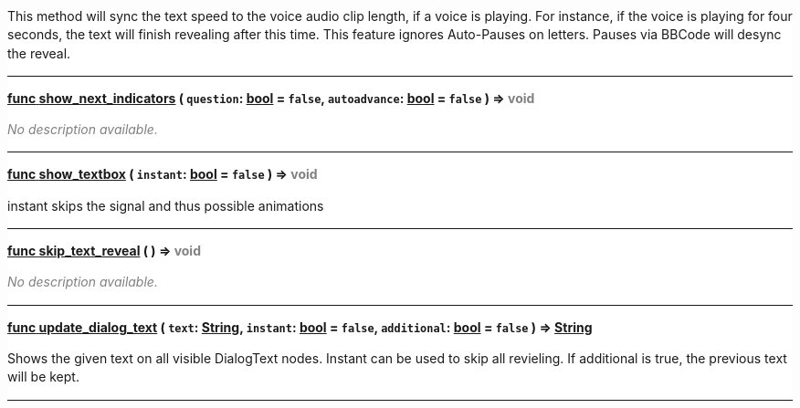 

This method will sync the text speed to the voice audio clip length, if a voice is playing. For instance, if the voice is playing for four seconds, the text will finish revealing after this time. This feature ignores Auto-Pauses on letters. Pauses via BBCode will desync the reveal.

---



<a class="header" id="method-show_next_indicators" href="#method-show_next_indicators">**<span class="hljs-attribute">func</span> [<span class="hljs-title">show_next_indicators</span>](#property-show_next_indicators) ( `question`: [bool](https://docs.godotengine.org/en/latest/classes/class_bool.html#class-bool) = `false`, `autoadvance`: [bool](https://docs.godotengine.org/en/latest/classes/class_bool.html#class-bool) = `false` )</a>  ⇒ <span style = "color: gray">void</span>** 



 <span style = "color: gray">*No description available.*</span> 

---



<a class="header" id="method-show_textbox" href="#method-show_textbox">**<span class="hljs-attribute">func</span> [<span class="hljs-title">show_textbox</span>](#property-show_textbox) ( `instant`: [bool](https://docs.godotengine.org/en/latest/classes/class_bool.html#class-bool) = `false` )</a>  ⇒ <span style = "color: gray">void</span>** 



instant skips the signal and thus possible animations

---



<a class="header" id="method-skip_text_reveal" href="#method-skip_text_reveal">**<span class="hljs-attribute">func</span> [<span class="hljs-title">skip_text_reveal</span>](#property-skip_text_reveal) ( )</a>  ⇒ <span style = "color: gray">void</span>** 



 <span style = "color: gray">*No description available.*</span> 

---



<a class="header" id="method-update_dialog_text" href="#method-update_dialog_text">**<span class="hljs-attribute">func</span> [<span class="hljs-title">update_dialog_text</span>](#property-update_dialog_text) ( `text`: [String](https://docs.godotengine.org/en/latest/classes/class_string.html#class-string), `instant`: [bool](https://docs.godotengine.org/en/latest/classes/class_bool.html#class-bool) = `false`, `additional`: [bool](https://docs.godotengine.org/en/latest/classes/class_bool.html#class-bool) = `false` )</a>  ⇒ <span class="hljs-attribute">[String](https://docs.godotengine.org/en/latest/classes/class_string.html#class-string)</span>** 



Shows the given text on all visible DialogText nodes. Instant can be used to skip all revieling. If additional is true, the previous text will be kept.

---
